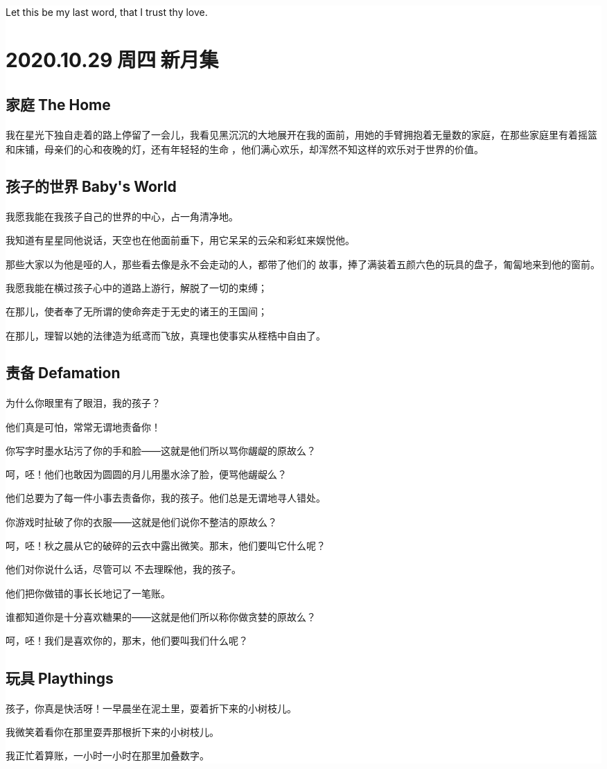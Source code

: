 Let this be my last word, that I trust thy love.
# 2020.10.29 周四 新月集

## 家庭 The Home

我在星光下独自走着的路上停留了一会儿，我看见黑沉沉的大地展开在我的面前，用她的手臂拥抱着无量数的家庭，在那些家庭里有着摇篮和床铺，母亲们的心和夜晚的灯，还有年轻轻的生命 ，他们满心欢乐，却浑然不知这样的欢乐对于世界的价值。

## 孩子的世界 Baby's World

我愿我能在我孩子自己的世界的中心，占一角清净地。

我知道有星星同他说话，天空也在他面前垂下，用它呆呆的云朵和彩虹来娱悦他。

那些大家以为他是哑的人，那些看去像是永不会走动的人，都带了他们的 故事，捧了满装着五颜六色的玩具的盘子，匍匐地来到他的窗前。



我愿我能在横过孩子心中的道路上游行，解脱了一切的束缚；

在那儿，使者奉了无所谓的使命奔走于无史的诸王的王国间；

在那儿，理智以她的法律造为纸鸢而飞放，真理也使事实从桎梏中自由了。

## 责备 Defamation

为什么你眼里有了眼泪，我的孩子？

他们真是可怕，常常无谓地责备你！

你写字时墨水玷污了你的手和脸——这就是他们所以骂你龌龊的原故么？

呵，呸！他们也敢因为圆圆的月儿用墨水涂了脸，便骂他龌龊么？



他们总要为了每一件小事去责备你，我的孩子。他们总是无谓地寻人错处。

你游戏时扯破了你的衣服——这就是他们说你不整洁的原故么？

呵，呸！秋之晨从它的破碎的云衣中露出微笑。那末，他们要叫它什么呢？



他们对你说什么话，尽管可以 不去理睬他，我的孩子。

他们把你做错的事长长地记了一笔账。

谁都知道你是十分喜欢糖果的——这就是他们所以称你做贪婪的原故么？

呵，呸！我们是喜欢你的，那末，他们要叫我们什么呢？

## 玩具 Playthings

孩子，你真是快活呀！一早晨坐在泥土里，耍着折下来的小树枝儿。 

我微笑着看你在那里耍弄那根折下来的小树枝儿。 

我正忙着算账，一小时一小时在那里加叠数字。 
